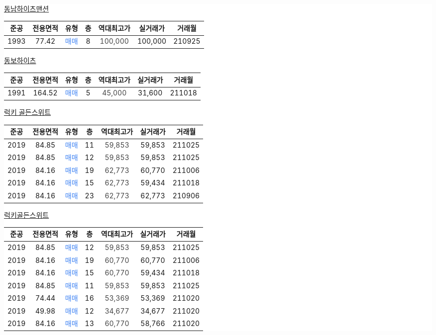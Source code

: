 [동남하이츠맨션](https://search.naver.com/search.naver?query=%EB%B6%80%EC%82%B0%EA%B4%91%EC%97%AD%EC%8B%9C+%ED%95%B4%EC%9A%B4%EB%8C%80%EA%B5%AC+%EC%A4%91%EB%8F%99+%EB%8F%99%EB%82%A8%ED%95%98%EC%9D%B4%EC%B8%A0%EB%A7%A8%EC%85%98)

|준공|전용면적|유형|층|역대최고가|실거래가|거래월|
|:---:|:---:|:---:|:---:|:---:|:---:|:---:|
|1993|77.42|<span style="color:#4285f3">매매</span>|8|<span style="color:#444444">100,000</span>|100,000|210925|

[동보하이츠](https://search.naver.com/search.naver?query=%EB%B6%80%EC%82%B0%EA%B4%91%EC%97%AD%EC%8B%9C+%ED%95%B4%EC%9A%B4%EB%8C%80%EA%B5%AC+%EC%A4%91%EB%8F%99+%EB%8F%99%EB%B3%B4%ED%95%98%EC%9D%B4%EC%B8%A0)

|준공|전용면적|유형|층|역대최고가|실거래가|거래월|
|:---:|:---:|:---:|:---:|:---:|:---:|:---:|
|1991|164.52|<span style="color:#4285f3">매매</span>|5|<span style="color:#444444">45,000</span>|31,600|211018|

[럭키 골든스위트](https://search.naver.com/search.naver?query=%EB%B6%80%EC%82%B0%EA%B4%91%EC%97%AD%EC%8B%9C+%ED%95%B4%EC%9A%B4%EB%8C%80%EA%B5%AC+%EC%A4%91%EB%8F%99+%EB%9F%AD%ED%82%A4+%EA%B3%A8%EB%93%A0%EC%8A%A4%EC%9C%84%ED%8A%B8)

|준공|전용면적|유형|층|역대최고가|실거래가|거래월|
|:---:|:---:|:---:|:---:|:---:|:---:|:---:|
|2019|84.85|<span style="color:#4285f3">매매</span>|11|<span style="color:#444444">59,853</span>|59,853|211025|
|2019|84.85|<span style="color:#4285f3">매매</span>|12|<span style="color:#444444">59,853</span>|59,853|211025|
|2019|84.16|<span style="color:#4285f3">매매</span>|19|<span style="color:#444444">62,773</span>|60,770|211006|
|2019|84.16|<span style="color:#4285f3">매매</span>|15|<span style="color:#444444">62,773</span>|59,434|211018|
|2019|84.16|<span style="color:#4285f3">매매</span>|23|<span style="color:#444444">62,773</span>|62,773|210906|

[럭키골든스위트](https://search.naver.com/search.naver?query=%EB%B6%80%EC%82%B0%EA%B4%91%EC%97%AD%EC%8B%9C+%ED%95%B4%EC%9A%B4%EB%8C%80%EA%B5%AC+%EC%A4%91%EB%8F%99+%EB%9F%AD%ED%82%A4%EA%B3%A8%EB%93%A0%EC%8A%A4%EC%9C%84%ED%8A%B8)

|준공|전용면적|유형|층|역대최고가|실거래가|거래월|
|:---:|:---:|:---:|:---:|:---:|:---:|:---:|
|2019|84.85|<span style="color:#4285f3">매매</span>|12|<span style="color:#444444">59,853</span>|59,853|211025|
|2019|84.16|<span style="color:#4285f3">매매</span>|19|<span style="color:#444444">60,770</span>|60,770|211006|
|2019|84.16|<span style="color:#4285f3">매매</span>|15|<span style="color:#444444">60,770</span>|59,434|211018|
|2019|84.85|<span style="color:#4285f3">매매</span>|11|<span style="color:#444444">59,853</span>|59,853|211025|
|2019|74.44|<span style="color:#4285f3">매매</span>|16|<span style="color:#444444">53,369</span>|53,369|211020|
|2019|49.98|<span style="color:#4285f3">매매</span>|12|<span style="color:#444444">34,677</span>|34,677|211020|
|2019|84.16|<span style="color:#4285f3">매매</span>|13|<span style="color:#444444">60,770</span>|58,766|211020|


<script async src="//pagead2.googlesyndication.com/pagead/js/adsbygoogle.js"></script>

<ins class="adsbygoogle"
     style="display:block"
     data-ad-client="ca-pub-2446590836940007"
     data-ad-slot="1659523306"
     data-ad-format="auto"
     data-full-width-responsive="true"></ins>
<script>
(adsbygoogle = window.adsbygoogle || []).push({});
</script>
